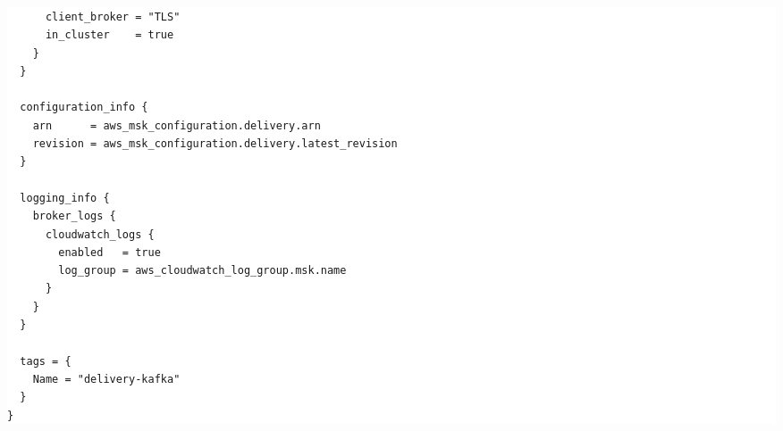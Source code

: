```hcl
      client_broker = "TLS"
      in_cluster    = true
    }
  }
  
  configuration_info {
    arn      = aws_msk_configuration.delivery.arn
    revision = aws_msk_configuration.delivery.latest_revision
  }
  
  logging_info {
    broker_logs {
      cloudwatch_logs {
        enabled   = true
        log_group = aws_cloudwatch_log_group.msk.name
      }
    }
  }
  
  tags = {
    Name = "delivery-kafka"
  }
}
```